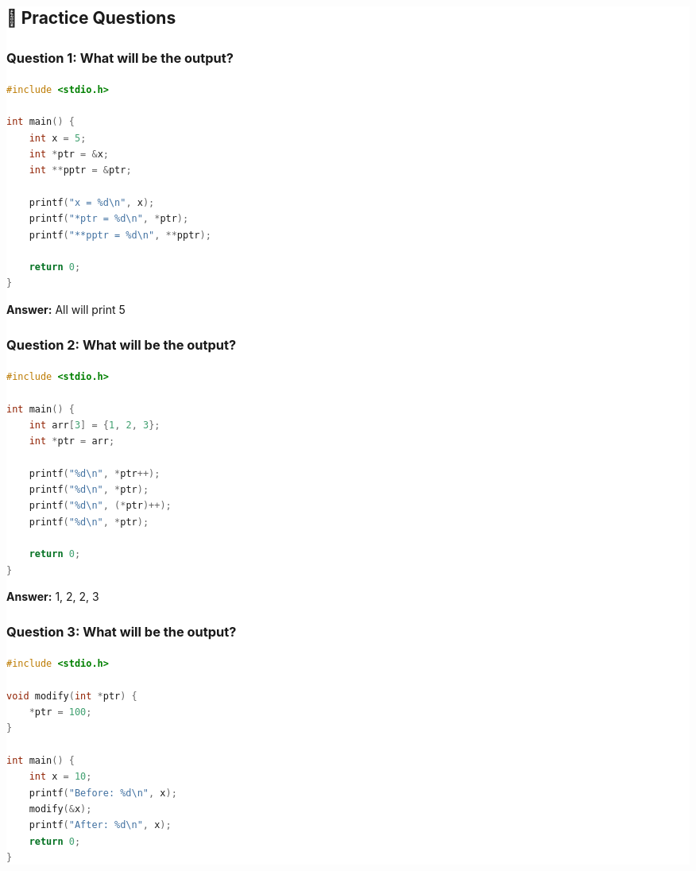 ## 🎯 Practice Questions

### Question 1: What will be the output?
```c
#include <stdio.h>

int main() {
    int x = 5;
    int *ptr = &x;
    int **pptr = &ptr;
    
    printf("x = %d\n", x);
    printf("*ptr = %d\n", *ptr);
    printf("**pptr = %d\n", **pptr);
    
    return 0;
}
```

**Answer:** All will print 5

### Question 2: What will be the output?
```c
#include <stdio.h>

int main() {
    int arr[3] = {1, 2, 3};
    int *ptr = arr;
    
    printf("%d\n", *ptr++);
    printf("%d\n", *ptr);
    printf("%d\n", (*ptr)++);
    printf("%d\n", *ptr);
    
    return 0;
}
```

**Answer:** 1, 2, 2, 3

### Question 3: What will be the output?
```c
#include <stdio.h>

void modify(int *ptr) {
    *ptr = 100;
}

int main() {
    int x = 10;
    printf("Before: %d\n", x);
    modify(&x);
    printf("After: %d\n", x);
    return 0;
}
```
